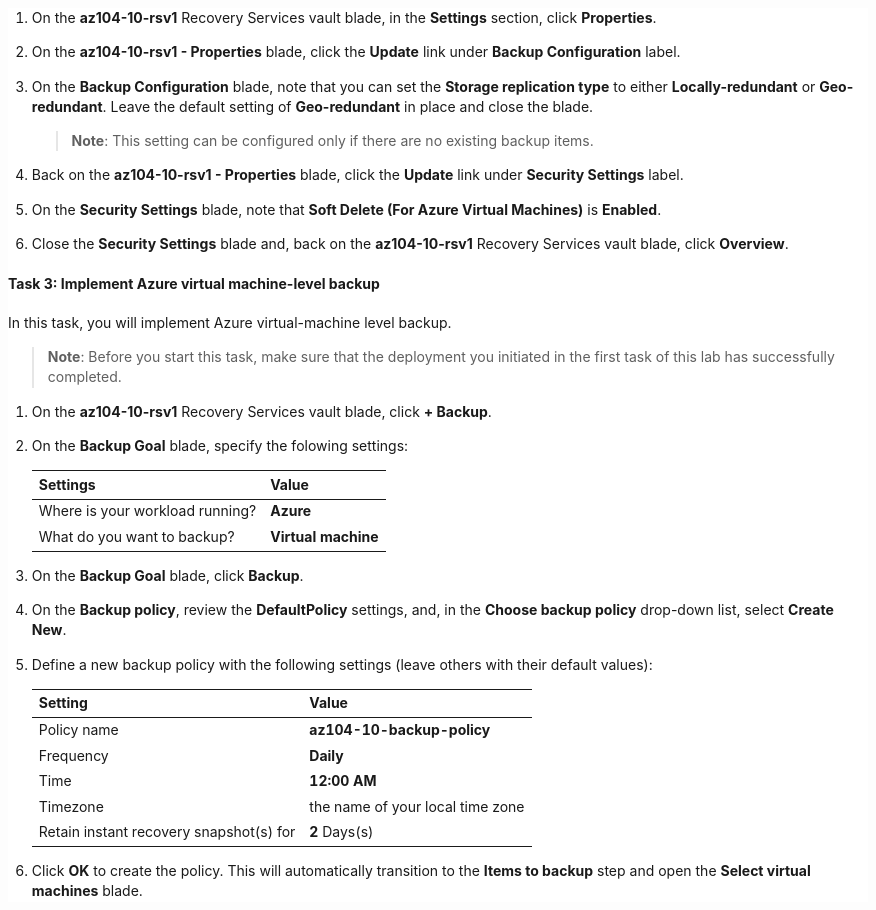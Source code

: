 1. On the **az104-10-rsv1** Recovery Services vault blade, in the **Settings** section, click **Properties**.

1. On the **az104-10-rsv1 - Properties** blade, click the **Update** link under **Backup Configuration** label.

1. On the **Backup Configuration** blade, note that you can set the **Storage replication type** to either **Locally-redundant** or **Geo-redundant**. Leave the default setting of **Geo-redundant** in place and close the blade.

    >**Note**: This setting can be configured only if there are no existing backup items.

1. Back on the **az104-10-rsv1 - Properties** blade, click the **Update** link under **Security Settings** label. 

1. On the **Security Settings** blade, note that **Soft Delete (For Azure Virtual Machines)** is **Enabled**.

1. Close the **Security Settings** blade and, back on the **az104-10-rsv1** Recovery Services vault blade, click **Overview**.

#### Task 3: Implement Azure virtual machine-level backup

In this task, you will implement Azure virtual-machine level backup.

   >**Note**: Before you start this task, make sure that the deployment you initiated in the first task of this lab has successfully completed.

1. On the **az104-10-rsv1** Recovery Services vault blade, click **+ Backup**.

1. On the **Backup Goal** blade, specify the folowing settings:

    | Settings | Value |
    | --- | --- |
    | Where is your workload running? | **Azure** |
    | What do you want to backup? | **Virtual machine** |

1. On the **Backup Goal** blade, click **Backup**.

1. On the **Backup policy**, review the **DefaultPolicy** settings, and, in the **Choose backup policy** drop-down list, select **Create New**.

1. Define a new backup policy with the following settings (leave others with their default values):

    | Setting | Value |
    | ---- | ---- |
    | Policy name | **az104-10-backup-policy** |
    | Frequency | **Daily** |
    | Time | **12:00 AM** |
    | Timezone | the name of your local time zone |
    | Retain instant recovery snapshot(s) for | **2** Days(s) |

1. Click **OK** to create the policy. This will automatically transition to the **Items to backup** step and open the **Select virtual machines** blade.
